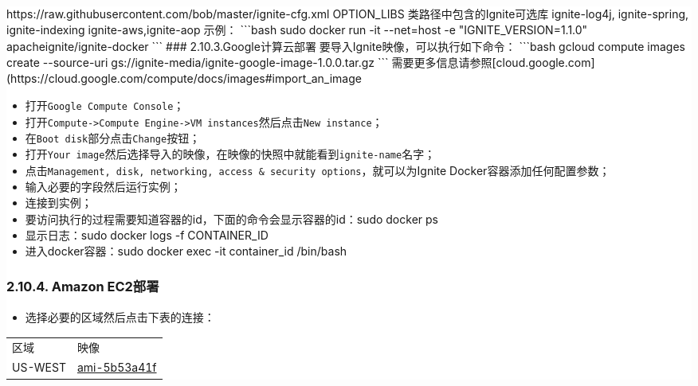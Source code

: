 </td>
<td>
https://raw.githubusercontent.com/bob/master/ignite-cfg.xml
</td>
</tr>
<tr>
<td>
OPTION_LIBS
</td>
<td>
类路径中包含的Ignite可选库
</td>
<td>
ignite-log4j, ignite-spring, ignite-indexing
</td>
<td>
ignite-aws,ignite-aop
</td>
</tr>
</table>
示例：
```bash
sudo docker run -it --net=host -e "IGNITE_VERSION=1.1.0" apacheignite/ignite-docker
```
### 2.10.3.Google计算云部署
要导入Ignite映像，可以执行如下命令：
```bash
gcloud compute images 
  create <IMAGE_NAME> 
  --source-uri gs://ignite-media/ignite-google-image-1.0.0.tar.gz
```
需要更多信息请参照[cloud.google.com](https://cloud.google.com/compute/docs/images#import_an_image

 - 打开`Google Compute Console`；
 - 打开`Compute->Compute Engine->VM instances`然后点击`New instance`；
 - 在`Boot disk`部分点击`Change`按钮；
 - 打开`Your image`然后选择导入的映像，在映像的快照中就能看到`ignite-name`名字；
 - 点击`Management, disk, networking, access & security options`，就可以为Ignite Docker容器添加任何配置参数；
 - 输入必要的字段然后运行实例；
 - 连接到实例；
 - 要访问执行的过程需要知道容器的id，下面的命令会显示容器的id：sudo docker ps
 - 显示日志：sudo docker logs -f CONTAINER_ID
 - 进入docker容器：sudo docker exec -it container_id /bin/bash

### 2.10.4. Amazon EC2部署
 - 选择必要的区域然后点击下表的连接：
<table>
<tr>
<td>
区域
</td>
<td>
映像
</td>
</tr>
<tr>
<td>
US-WEST
</td>
<td>
<a href="https://console.aws.amazon.com/ec2/home?region=us-west-1#launchAmi=ami-5b53a41f">ami-5b53a41f</a>
</td>
</tr>